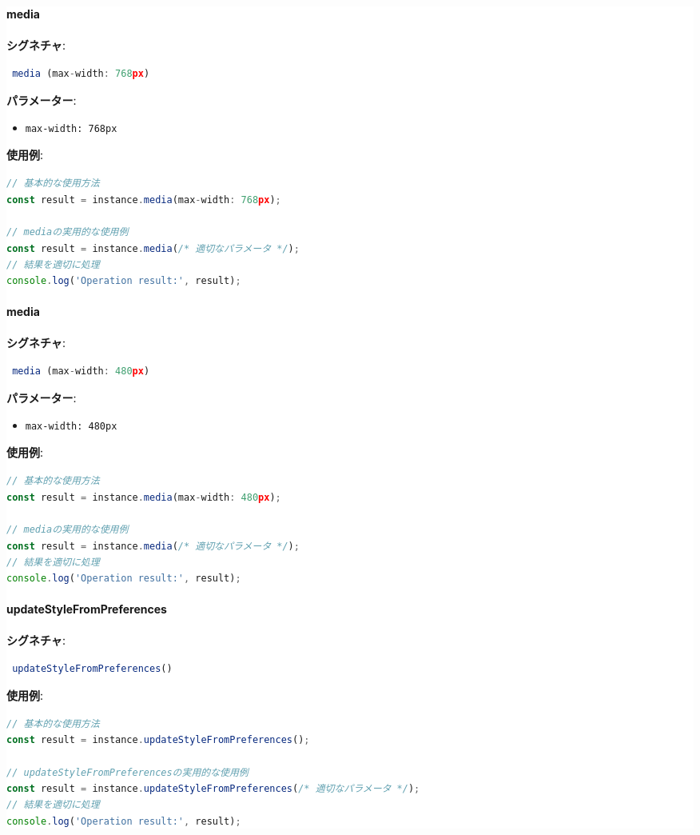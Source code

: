 #### media

**シグネチャ**:
```javascript
 media (max-width: 768px)
```

**パラメーター**:
- `max-width: 768px`

**使用例**:
```javascript
// 基本的な使用方法
const result = instance.media(max-width: 768px);

// mediaの実用的な使用例
const result = instance.media(/* 適切なパラメータ */);
// 結果を適切に処理
console.log('Operation result:', result);
```

#### media

**シグネチャ**:
```javascript
 media (max-width: 480px)
```

**パラメーター**:
- `max-width: 480px`

**使用例**:
```javascript
// 基本的な使用方法
const result = instance.media(max-width: 480px);

// mediaの実用的な使用例
const result = instance.media(/* 適切なパラメータ */);
// 結果を適切に処理
console.log('Operation result:', result);
```

#### updateStyleFromPreferences

**シグネチャ**:
```javascript
 updateStyleFromPreferences()
```

**使用例**:
```javascript
// 基本的な使用方法
const result = instance.updateStyleFromPreferences();

// updateStyleFromPreferencesの実用的な使用例
const result = instance.updateStyleFromPreferences(/* 適切なパラメータ */);
// 結果を適切に処理
console.log('Operation result:', result);
```

